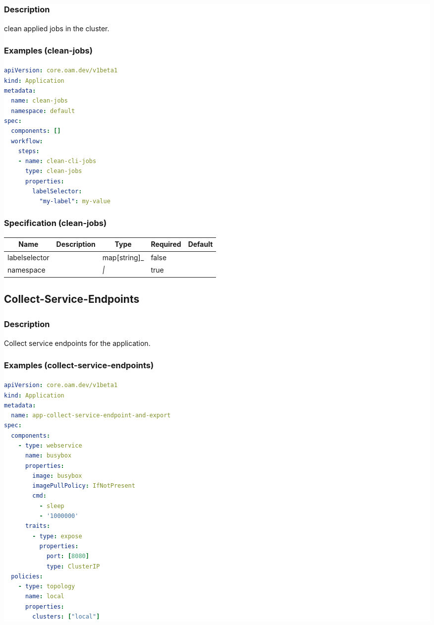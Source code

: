 ### Description

clean applied jobs in the cluster.

### Examples (clean-jobs)

```yaml
apiVersion: core.oam.dev/v1beta1
kind: Application
metadata:
  name: clean-jobs
  namespace: default
spec:
  components: []
  workflow:
    steps:
    - name: clean-cli-jobs
      type: clean-jobs
      properties:
        labelSelector:
          "my-label": my-value
```

### Specification (clean-jobs)


 Name | Description | Type | Required | Default 
 ---- | ----------- | ---- | -------- | ------- 
 labelselector |  | map[string]_ | false |  
 namespace |  | _&#124;_ | true |  


## Collect-Service-Endpoints

### Description

Collect service endpoints for the application.

### Examples (collect-service-endpoints)

```yaml
apiVersion: core.oam.dev/v1beta1
kind: Application
metadata:
  name: app-collect-service-endpoint-and-export
spec:
  components:
    - type: webservice
      name: busybox
      properties:
        image: busybox
        imagePullPolicy: IfNotPresent
        cmd:
          - sleep
          - '1000000'
      traits:
        - type: expose
          properties:
            port: [8080]
            type: ClusterIP
  policies:
    - type: topology
      name: local
      properties:
        clusters: ["local"]
```